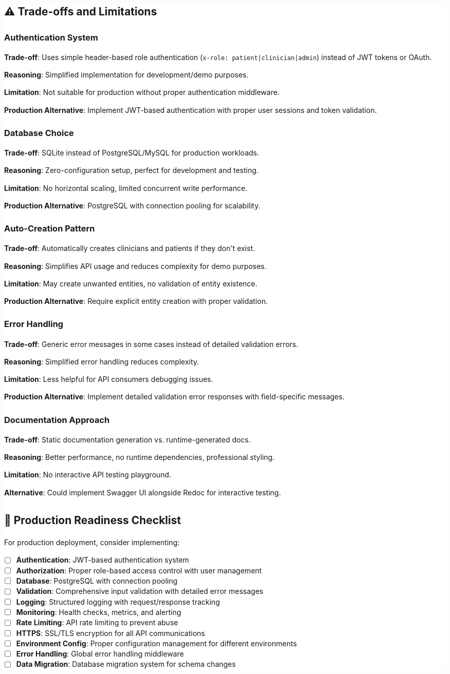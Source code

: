 ## ⚠️ Trade-offs and Limitations

### Authentication System
**Trade-off**: Uses simple header-based role authentication (`x-role: patient|clinician|admin`) instead of JWT tokens or OAuth.

**Reasoning**: Simplified implementation for development/demo purposes.

**Limitation**: Not suitable for production without proper authentication middleware.

**Production Alternative**: Implement JWT-based authentication with proper user sessions and token validation.

### Database Choice  
**Trade-off**: SQLite instead of PostgreSQL/MySQL for production workloads.

**Reasoning**: Zero-configuration setup, perfect for development and testing.

**Limitation**: No horizontal scaling, limited concurrent write performance.

**Production Alternative**: PostgreSQL with connection pooling for scalability.

### Auto-Creation Pattern
**Trade-off**: Automatically creates clinicians and patients if they don't exist.

**Reasoning**: Simplifies API usage and reduces complexity for demo purposes.

**Limitation**: May create unwanted entities, no validation of entity existence.

**Production Alternative**: Require explicit entity creation with proper validation.

### Error Handling
**Trade-off**: Generic error messages in some cases instead of detailed validation errors.

**Reasoning**: Simplified error handling reduces complexity.

**Limitation**: Less helpful for API consumers debugging issues.

**Production Alternative**: Implement detailed validation error responses with field-specific messages.

### Documentation Approach
**Trade-off**: Static documentation generation vs. runtime-generated docs.

**Reasoning**: Better performance, no runtime dependencies, professional styling.

**Limitation**: No interactive API testing playground.

**Alternative**: Could implement Swagger UI alongside Redoc for interactive testing.

## 🚀 Production Readiness Checklist

For production deployment, consider implementing:

- [ ] **Authentication**: JWT-based authentication system
- [ ] **Authorization**: Proper role-based access control with user management
- [ ] **Database**: PostgreSQL with connection pooling
- [ ] **Validation**: Comprehensive input validation with detailed error messages
- [ ] **Logging**: Structured logging with request/response tracking  
- [ ] **Monitoring**: Health checks, metrics, and alerting
- [ ] **Rate Limiting**: API rate limiting to prevent abuse
- [ ] **HTTPS**: SSL/TLS encryption for all API communications
- [ ] **Environment Config**: Proper configuration management for different environments
- [ ] **Error Handling**: Global error handling middleware
- [ ] **Data Migration**: Database migration system for schema changes
